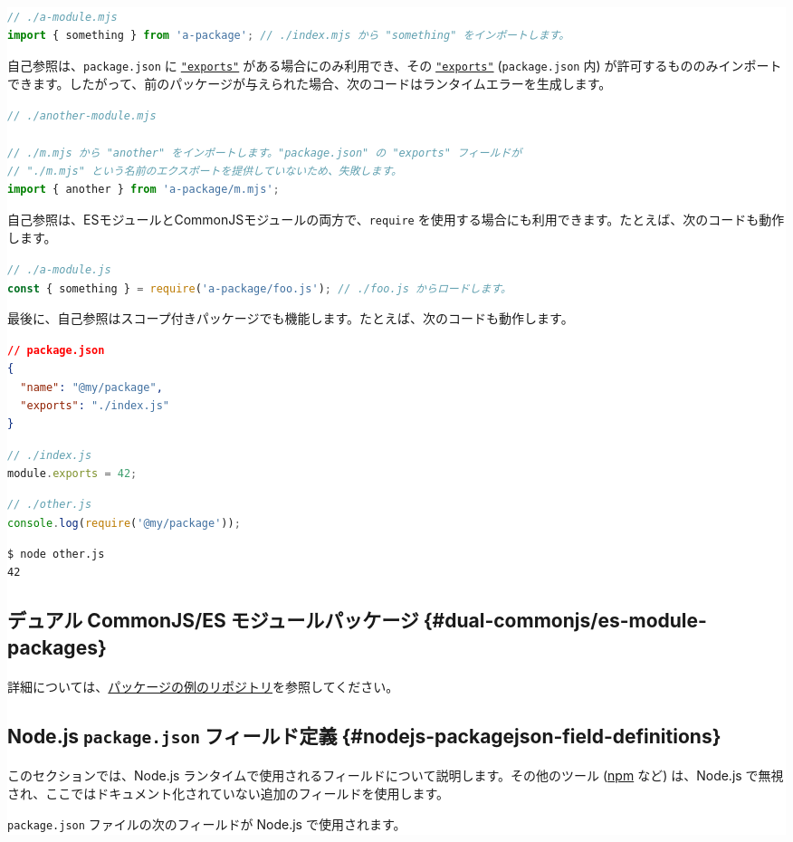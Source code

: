 ```js [ESM]
// ./a-module.mjs
import { something } from 'a-package'; // ./index.mjs から "something" をインポートします。
```
自己参照は、`package.json` に [`"exports"`](/ja/nodejs/api/packages#exports) がある場合にのみ利用でき、その [`"exports"`](/ja/nodejs/api/packages#exports) (`package.json` 内) が許可するもののみインポートできます。したがって、前のパッケージが与えられた場合、次のコードはランタイムエラーを生成します。

```js [ESM]
// ./another-module.mjs

// ./m.mjs から "another" をインポートします。"package.json" の "exports" フィールドが
// "./m.mjs" という名前のエクスポートを提供していないため、失敗します。
import { another } from 'a-package/m.mjs';
```
自己参照は、ESモジュールとCommonJSモジュールの両方で、`require` を使用する場合にも利用できます。たとえば、次のコードも動作します。

```js [CJS]
// ./a-module.js
const { something } = require('a-package/foo.js'); // ./foo.js からロードします。
```
最後に、自己参照はスコープ付きパッケージでも機能します。たとえば、次のコードも動作します。

```json [JSON]
// package.json
{
  "name": "@my/package",
  "exports": "./index.js"
}
```
```js [CJS]
// ./index.js
module.exports = 42;
```
```js [CJS]
// ./other.js
console.log(require('@my/package'));
```
```bash [BASH]
$ node other.js
42
```
## デュアル CommonJS/ES モジュールパッケージ {#dual-commonjs/es-module-packages}

詳細については、[パッケージの例のリポジトリ](https://github.com/nodejs/package-examples)を参照してください。

## Node.js `package.json` フィールド定義 {#nodejs-packagejson-field-definitions}

このセクションでは、Node.js ランタイムで使用されるフィールドについて説明します。その他のツール ([npm](https://docs.npmjs.com/cli/v8/configuring-npm/package-json) など) は、Node.js で無視され、ここではドキュメント化されていない追加のフィールドを使用します。

`package.json` ファイルの次のフィールドが Node.js で使用されます。
